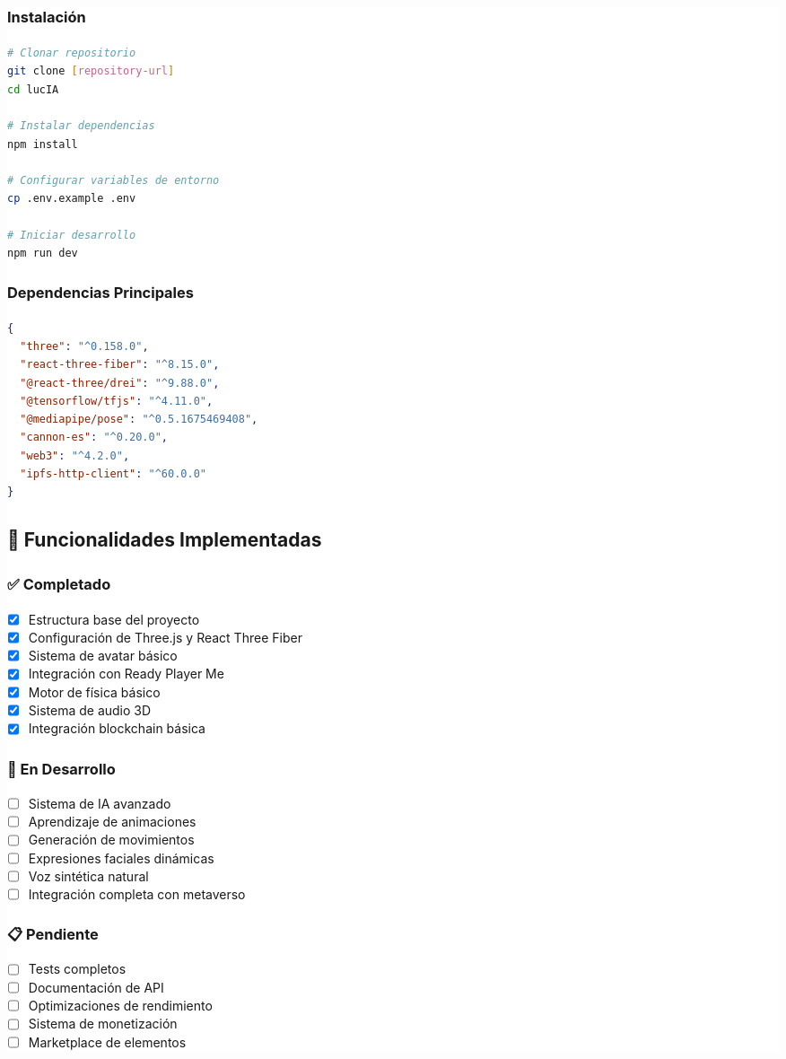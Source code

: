 ### Instalación
```bash
# Clonar repositorio
git clone [repository-url]
cd lucIA

# Instalar dependencias
npm install

# Configurar variables de entorno
cp .env.example .env

# Iniciar desarrollo
npm run dev
```

### Dependencias Principales
```json
{
  "three": "^0.158.0",
  "react-three-fiber": "^8.15.0",
  "@react-three/drei": "^9.88.0",
  "@tensorflow/tfjs": "^4.11.0",
  "@mediapipe/pose": "^0.5.1675469408",
  "cannon-es": "^0.20.0",
  "web3": "^4.2.0",
  "ipfs-http-client": "^60.0.0"
}
```

## 🚀 Funcionalidades Implementadas

### ✅ Completado
- [x] Estructura base del proyecto
- [x] Configuración de Three.js y React Three Fiber
- [x] Sistema de avatar básico
- [x] Integración con Ready Player Me
- [x] Motor de física básico
- [x] Sistema de audio 3D
- [x] Integración blockchain básica

### 🔄 En Desarrollo
- [ ] Sistema de IA avanzado
- [ ] Aprendizaje de animaciones
- [ ] Generación de movimientos
- [ ] Expresiones faciales dinámicas
- [ ] Voz sintética natural
- [ ] Integración completa con metaverso

### 📋 Pendiente
- [ ] Tests completos
- [ ] Documentación de API
- [ ] Optimizaciones de rendimiento
- [ ] Sistema de monetización
- [ ] Marketplace de elementos
